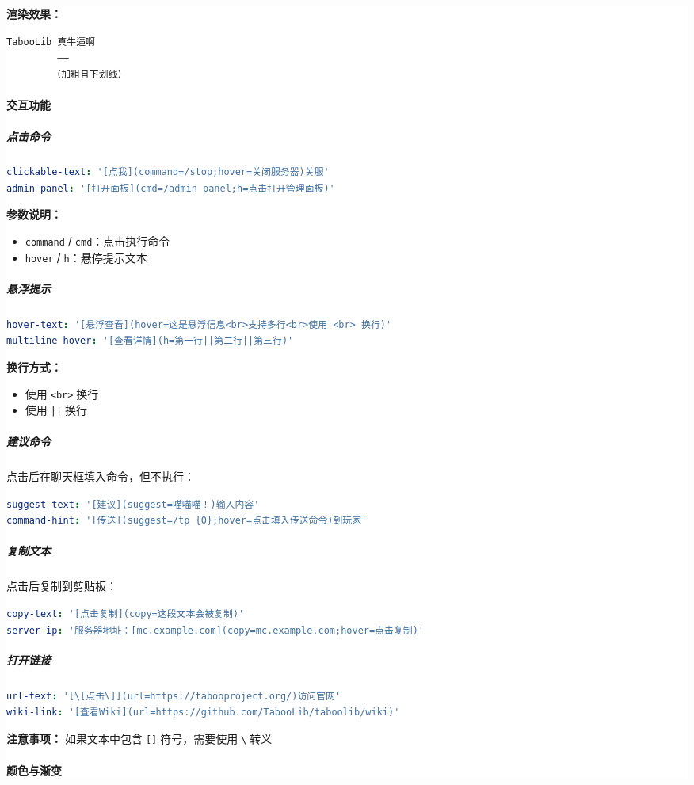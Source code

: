 **渲染效果：**
```
TabooLib 真牛逼啊
         ──
        （加粗且下划线）
```

#### 交互功能

##### 点击命令

```yaml
clickable-text: '[点我](command=/stop;hover=关闭服务器)关服'
admin-panel: '[打开面板](cmd=/admin panel;h=点击打开管理面板)'
```

**参数说明：**
- `command` / `cmd`：点击执行命令
- `hover` / `h`：悬停提示文本

##### 悬浮提示

```yaml
hover-text: '[悬浮查看](hover=这是悬浮信息<br>支持多行<br>使用 <br> 换行)'
multiline-hover: '[查看详情](h=第一行||第二行||第三行)'
```

**换行方式：**
- 使用 `<br>` 换行
- 使用 `||` 换行

##### 建议命令

点击后在聊天框填入命令，但不执行：

```yaml
suggest-text: '[建议](suggest=喵喵喵！)输入内容'
command-hint: '[传送](suggest=/tp {0};hover=点击填入传送命令)到玩家'
```

##### 复制文本

点击后复制到剪贴板：

```yaml
copy-text: '[点击复制](copy=这段文本会被复制)'
server-ip: '服务器地址：[mc.example.com](copy=mc.example.com;hover=点击复制)'
```

##### 打开链接

```yaml
url-text: '[\[点击\]](url=https://tabooproject.org/)访问官网'
wiki-link: '[查看Wiki](url=https://github.com/TabooLib/taboolib/wiki)'
```

**注意事项：** 如果文本中包含 `[]` 符号，需要使用 `\` 转义

#### 颜色与渐变
